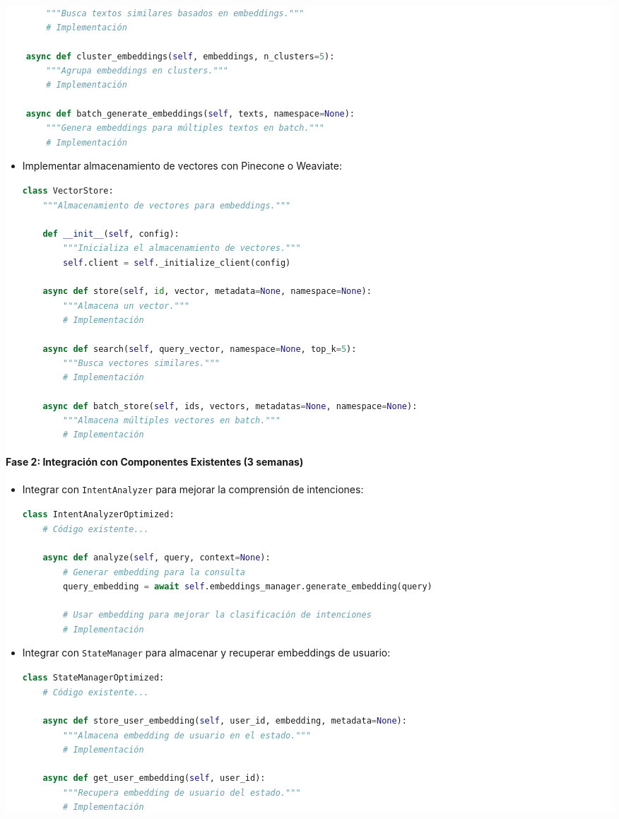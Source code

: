   ```python
          """Busca textos similares basados en embeddings."""
          # Implementación
          
      async def cluster_embeddings(self, embeddings, n_clusters=5):
          """Agrupa embeddings en clusters."""
          # Implementación
          
      async def batch_generate_embeddings(self, texts, namespace=None):
          """Genera embeddings para múltiples textos en batch."""
          # Implementación
  ```

- Implementar almacenamiento de vectores con Pinecone o Weaviate:
  ```python
  class VectorStore:
      """Almacenamiento de vectores para embeddings."""
      
      def __init__(self, config):
          """Inicializa el almacenamiento de vectores."""
          self.client = self._initialize_client(config)
          
      async def store(self, id, vector, metadata=None, namespace=None):
          """Almacena un vector."""
          # Implementación
          
      async def search(self, query_vector, namespace=None, top_k=5):
          """Busca vectores similares."""
          # Implementación
          
      async def batch_store(self, ids, vectors, metadatas=None, namespace=None):
          """Almacena múltiples vectores en batch."""
          # Implementación
  ```

#### Fase 2: Integración con Componentes Existentes (3 semanas)
- Integrar con `IntentAnalyzer` para mejorar la comprensión de intenciones:
  ```python
  class IntentAnalyzerOptimized:
      # Código existente...
      
      async def analyze(self, query, context=None):
          # Generar embedding para la consulta
          query_embedding = await self.embeddings_manager.generate_embedding(query)
          
          # Usar embedding para mejorar la clasificación de intenciones
          # Implementación
  ```

- Integrar con `StateManager` para almacenar y recuperar embeddings de usuario:
  ```python
  class StateManagerOptimized:
      # Código existente...
      
      async def store_user_embedding(self, user_id, embedding, metadata=None):
          """Almacena embedding de usuario en el estado."""
          # Implementación
          
      async def get_user_embedding(self, user_id):
          """Recupera embedding de usuario del estado."""
          # Implementación
  ```
